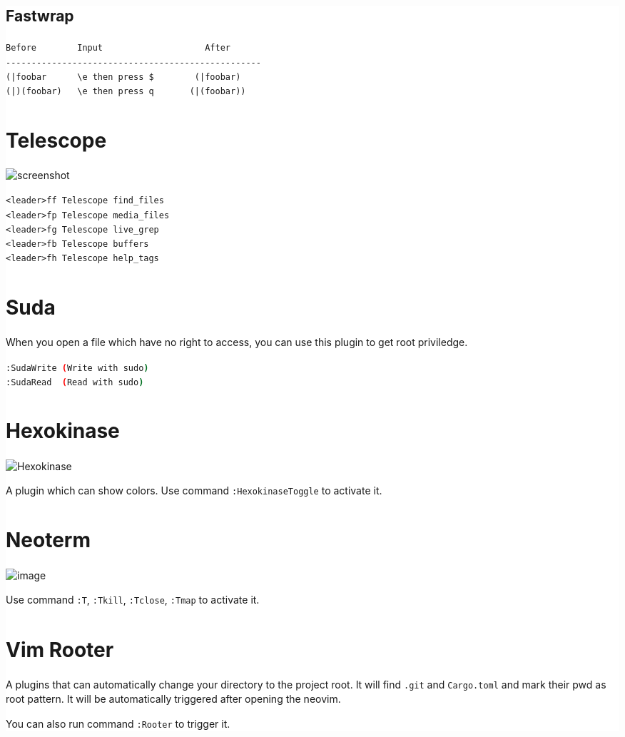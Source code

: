 ## Fastwrap

```text
Before        Input                    After
--------------------------------------------------
(|foobar      \e then press $        (|foobar)
(|)(foobar)   \e then press q       (|(foobar))
```

# Telescope

![screenshot](https://raw.githubusercontent.com/siduck76/dotfiles/all/rice%20flex/tel.png) 

```text
<leader>ff Telescope find_files
<leader>fp Telescope media_files
<leader>fg Telescope live_grep
<leader>fb Telescope buffers
<leader>fh Telescope help_tags
```

# Suda

When you open a file which have no right to access, you can use this plugin to
get root priviledge.

```sh
:SudaWrite (Write with sudo)
:SudaRead  (Read with sudo)
```

# Hexokinase

![Hexokinase](https://user-images.githubusercontent.com/21000943/64057161-91d16500-cb67-11e9-83ab-535ad2489c5a.png)

A plugin which can show colors. Use command `:HexokinaseToggle` to activate it.

# Neoterm

![image](https://cloud.githubusercontent.com/assets/120483/8921869/fe459572-34b1-11e5-93c9-c3b6f3b44719.gif)

Use command `:T`, `:Tkill`, `:Tclose`, `:Tmap` to activate it.

# Vim Rooter

A plugins that can automatically change your directory to the project root.
It will find `.git` and `Cargo.toml` and mark their pwd as root pattern. It
will be automatically triggered after opening the neovim.

You can also run command `:Rooter` to trigger it.
